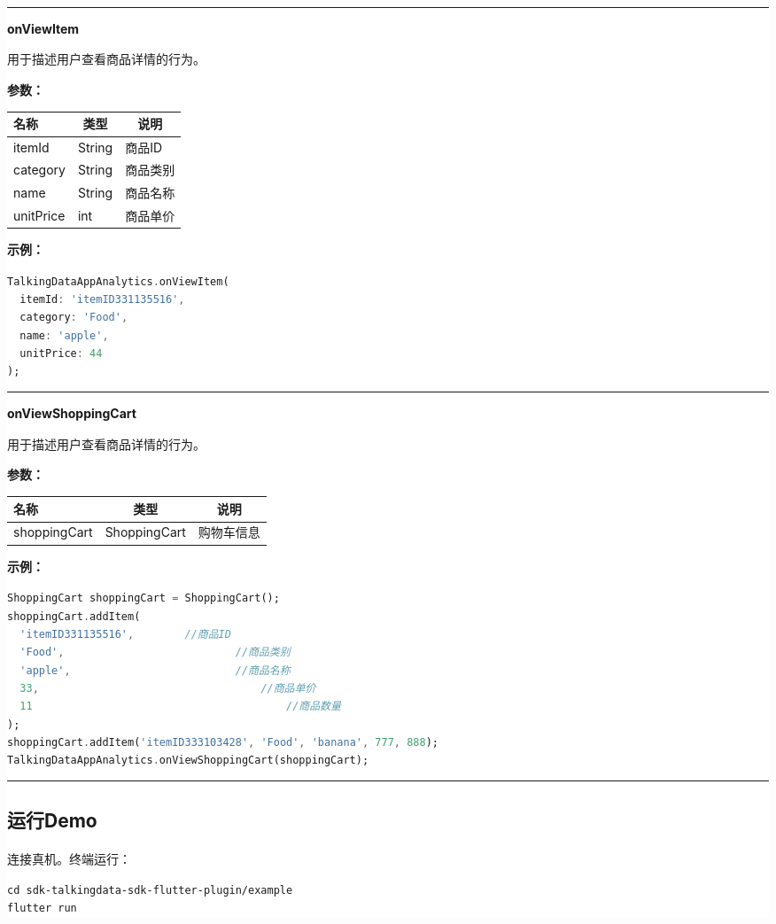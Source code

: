------

**onViewItem**

用于描述用户查看商品详情的行为。

**参数：**

| 名称      | 类型   | 说明     |
| :-------- | ------ | -------- |
| itemId    | String | 商品ID   |
| category  | String | 商品类别 |
| name      | String | 商品名称 |
| unitPrice | int    | 商品单价 |

**示例：**

```dart
TalkingDataAppAnalytics.onViewItem(
  itemId: 'itemID331135516',
  category: 'Food',
  name: 'apple',
  unitPrice: 44
);
```

------

**onViewShoppingCart**

用于描述用户查看商品详情的行为。

**参数：**

| 名称         | 类型         | 说明       |
| :----------- | ------------ | ---------- |
| shoppingCart | ShoppingCart | 购物车信息 |

**示例：**

```dart
ShoppingCart shoppingCart = ShoppingCart();
shoppingCart.addItem(
  'itemID331135516', 		//商品ID
  'Food', 							//商品类别
  'apple', 							//商品名称
  33, 									//商品单价
  11										//商品数量
);
shoppingCart.addItem('itemID333103428', 'Food', 'banana', 777, 888);
TalkingDataAppAnalytics.onViewShoppingCart(shoppingCart);

```

------

## 运行Demo

连接真机。终端运行：

```shell
cd sdk-talkingdata-sdk-flutter-plugin/example
flutter run
```

